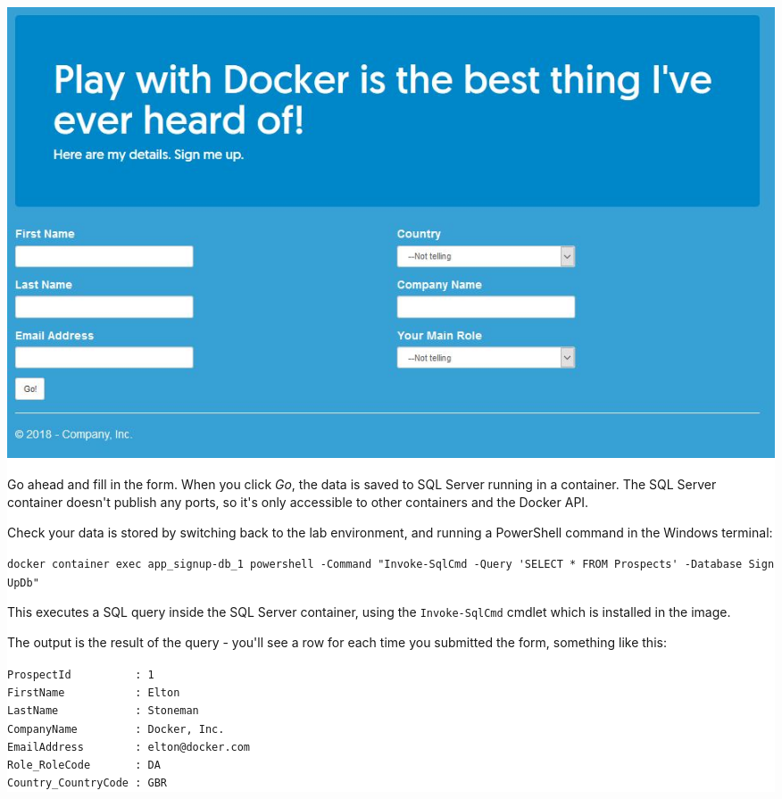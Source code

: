 ![PWD newsletter sign up page](./mta-dotnet/images/part-1-signup.jpg)

Go ahead and fill in the form. When you click _Go_, the data is saved to SQL Server running in a container. The SQL Server container doesn't publish any ports, so it's only accessible to other containers and the Docker API. 

Check your data is stored by switching back to the lab environment, and running a PowerShell command in the Windows terminal:

```.term1
docker container exec app_signup-db_1 powershell -Command "Invoke-SqlCmd -Query 'SELECT * FROM Prospects' -Database SignUpDb"
```

This executes a SQL query inside the SQL Server container, using the `Invoke-SqlCmd` cmdlet which is installed in the image.

The output is the result of the query - you'll see a row for each time you submitted the form, something like this:

```
ProspectId          : 1
FirstName           : Elton
LastName            : Stoneman
CompanyName         : Docker, Inc.
EmailAddress        : elton@docker.com
Role_RoleCode       : DA
Country_CountryCode : GBR
```

